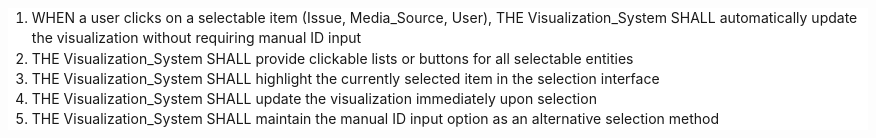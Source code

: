 1. WHEN a user clicks on a selectable item (Issue, Media_Source, User), THE Visualization_System SHALL automatically update the visualization without requiring manual ID input
2. THE Visualization_System SHALL provide clickable lists or buttons for all selectable entities
3. THE Visualization_System SHALL highlight the currently selected item in the selection interface
4. THE Visualization_System SHALL update the visualization immediately upon selection
5. THE Visualization_System SHALL maintain the manual ID input option as an alternative selection method
